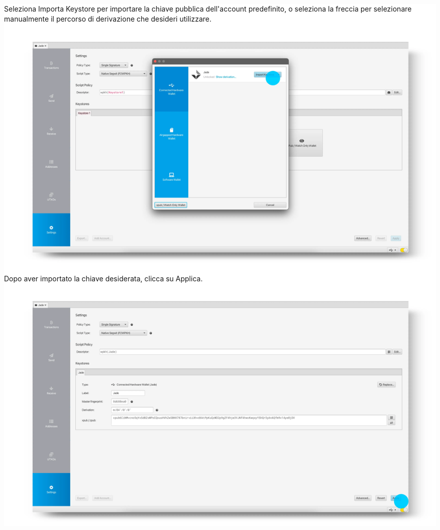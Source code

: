 Seleziona Importa Keystore per importare la chiave pubblica dell'account predefinito, o seleziona la freccia per selezionare manualmente il percorso di derivazione che desideri utilizzare.

![image](assets/20.webp)

Dopo aver importato la chiave desiderata, clicca su Applica.

![image](assets/21.webp)
